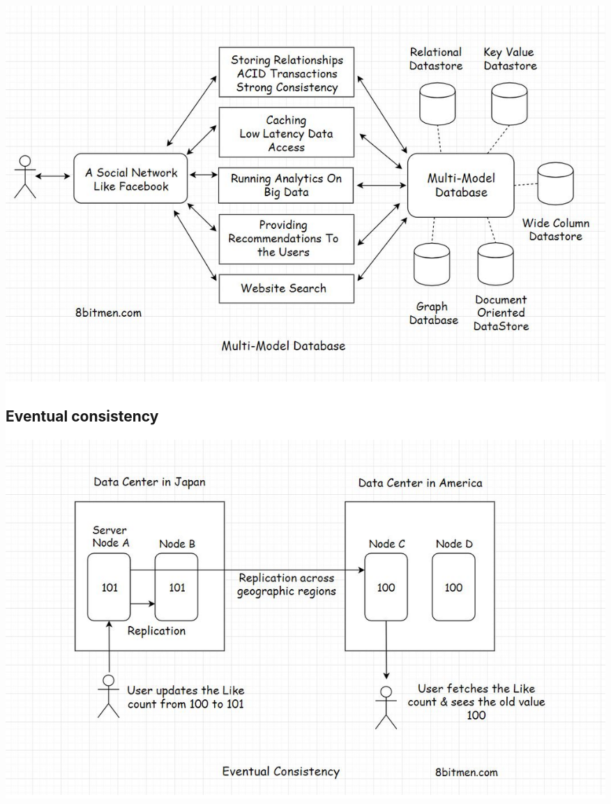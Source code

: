 ![facebook-db-multi-node-example.jpeg](./facebook-db-multi-node-example.jpeg)

## Eventual consistency

![eventual-consistency.jpeg](./eventual-consistency.jpeg)
